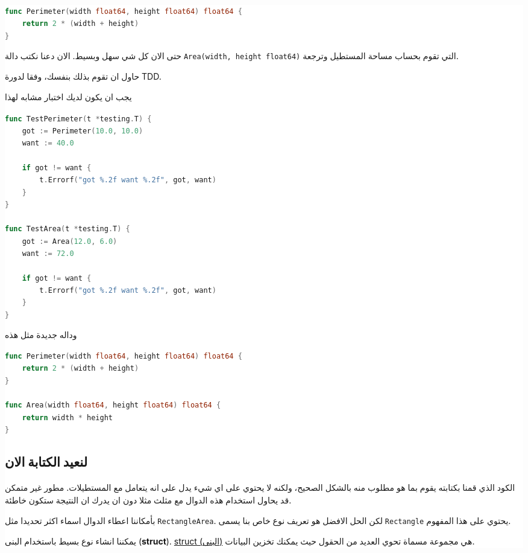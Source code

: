 
```go {filename="shapes.go"}
func Perimeter(width float64, height float64) float64 {
	return 2 * (width + height)
}
```

حتى الان كل شي سهل وبسيط. الان دعنا نكتب دالة `Area(width, height float64)` التي تقوم بحساب مساحة المستطيل وترجعة.

حاول ان تقوم بذلك بنفسك، وفقا لدورة TDD.

يجب ان يكون لديك اختبار مشابه لهذا

```go {filename="shapes_test.go"}
func TestPerimeter(t *testing.T) {
	got := Perimeter(10.0, 10.0)
	want := 40.0

	if got != want {
		t.Errorf("got %.2f want %.2f", got, want)
	}
}

func TestArea(t *testing.T) {
	got := Area(12.0, 6.0)
	want := 72.0

	if got != want {
		t.Errorf("got %.2f want %.2f", got, want)
	}
}
```

وداله جديدة مثل هذه

```go {filename="shapes.go"}
func Perimeter(width float64, height float64) float64 {
	return 2 * (width + height)
}

func Area(width float64, height float64) float64 {
	return width * height
}
```

## لنعيد الكتابة الان

الكود الذي قمنا بكتابته يقوم بما هو مطلوب منه بالشكل الصحيح، ولكنه لا يحتوي على اي شيء يدل على انه يتعامل مع المستطيلات. مطور غير متمكن قد يحاول استخدام هذه الدوال مع مثلث مثلا دون ان يدرك ان النتيجة ستكون خاطئة.

بأمكاننا اعطاء الدوال اسماء اكثر تحديدا مثل `RectangleArea`. لكن الحل الافضل هو تعريف نوع خاص بنا يسمى `Rectangle` يحتوي على هذا المفهوم.

يمكننا انشاء نوع بسيط باستخدام البنى (**struct**). [struct (البنى)](https://golang.org/ref/spec#Struct_types) هي مجموعة مسماة تحوي العديد من الحقول حيث يمكنك تخزين البيانات.
